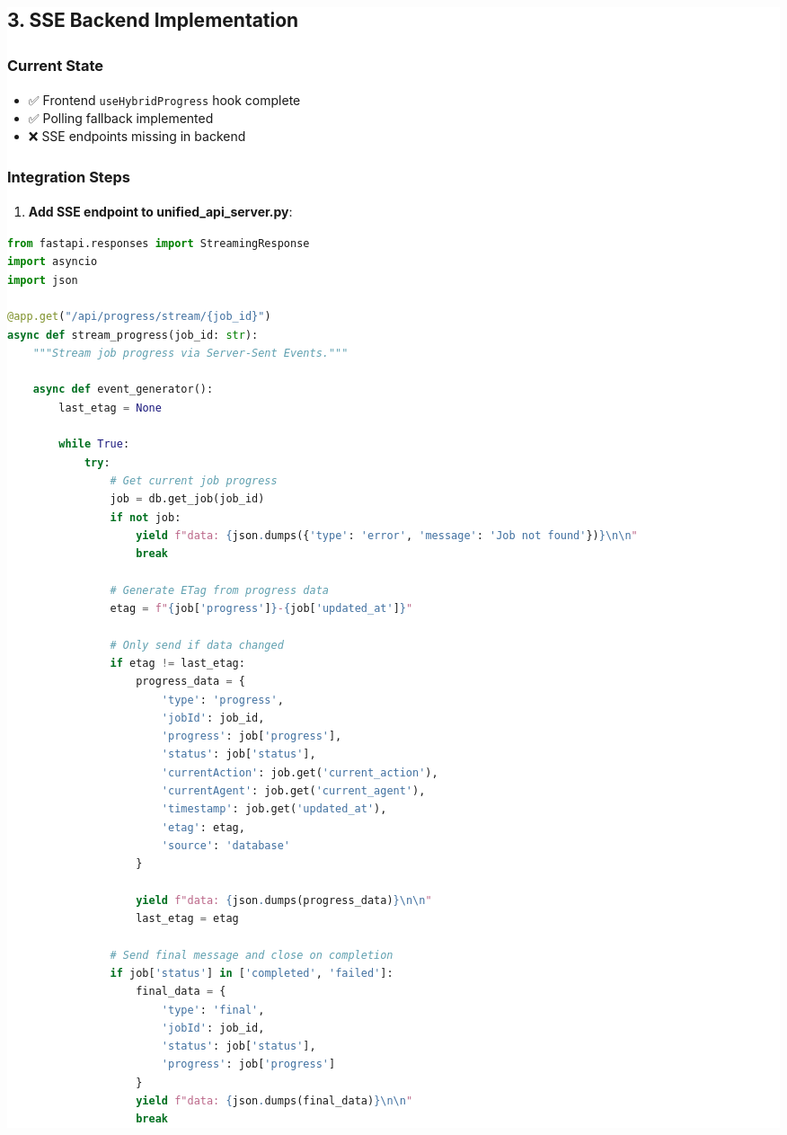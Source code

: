 ```python
```

## 3. SSE Backend Implementation

### Current State
- ✅ Frontend `useHybridProgress` hook complete
- ✅ Polling fallback implemented
- ❌ SSE endpoints missing in backend

### Integration Steps

1. **Add SSE endpoint to unified_api_server.py**:
```python
from fastapi.responses import StreamingResponse
import asyncio
import json

@app.get("/api/progress/stream/{job_id}")
async def stream_progress(job_id: str):
    """Stream job progress via Server-Sent Events."""
    
    async def event_generator():
        last_etag = None
        
        while True:
            try:
                # Get current job progress
                job = db.get_job(job_id)
                if not job:
                    yield f"data: {json.dumps({'type': 'error', 'message': 'Job not found'})}\n\n"
                    break
                
                # Generate ETag from progress data
                etag = f"{job['progress']}-{job['updated_at']}"
                
                # Only send if data changed
                if etag != last_etag:
                    progress_data = {
                        'type': 'progress',
                        'jobId': job_id,
                        'progress': job['progress'],
                        'status': job['status'],
                        'currentAction': job.get('current_action'),
                        'currentAgent': job.get('current_agent'),
                        'timestamp': job.get('updated_at'),
                        'etag': etag,
                        'source': 'database'
                    }
                    
                    yield f"data: {json.dumps(progress_data)}\n\n"
                    last_etag = etag
                
                # Send final message and close on completion
                if job['status'] in ['completed', 'failed']:
                    final_data = {
                        'type': 'final',
                        'jobId': job_id,
                        'status': job['status'],
                        'progress': job['progress']
                    }
                    yield f"data: {json.dumps(final_data)}\n\n"
                    break
```
